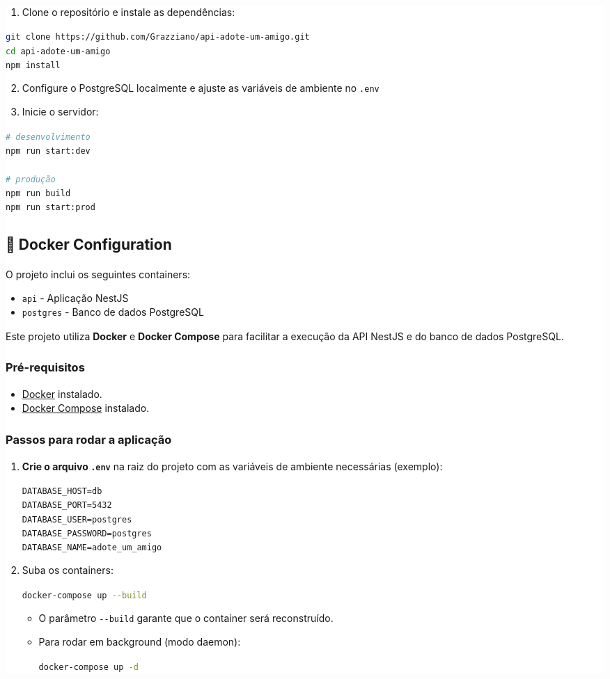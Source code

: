 1. Clone o repositório e instale as dependências:
```bash
git clone https://github.com/Grazziano/api-adote-um-amigo.git
cd api-adote-um-amigo
npm install
```

2. Configure o PostgreSQL localmente e ajuste as variáveis de ambiente no `.env`



4. Inicie o servidor:
```bash
# desenvolvimento
npm run start:dev

# produção
npm run build
npm run start:prod
```

## 🐳 Docker Configuration

O projeto inclui os seguintes containers:
- `api` - Aplicação NestJS
- `postgres` - Banco de dados PostgreSQL


Este projeto utiliza **Docker** e **Docker Compose** para facilitar a execução da API NestJS e do banco de dados PostgreSQL.

### Pré-requisitos

* [Docker](https://www.docker.com/get-started) instalado.
* [Docker Compose](https://docs.docker.com/compose/) instalado.

### Passos para rodar a aplicação

1. **Crie o arquivo `.env`** na raiz do projeto com as variáveis de ambiente necessárias (exemplo):

   ```env
   DATABASE_HOST=db
   DATABASE_PORT=5432
   DATABASE_USER=postgres
   DATABASE_PASSWORD=postgres
   DATABASE_NAME=adote_um_amigo
   ```

2. Suba os containers:

   ```bash
   docker-compose up --build
   ```

   * O parâmetro `--build` garante que o container será reconstruído.
   * Para rodar em background (modo daemon):

     ```bash
     docker-compose up -d
     ```
